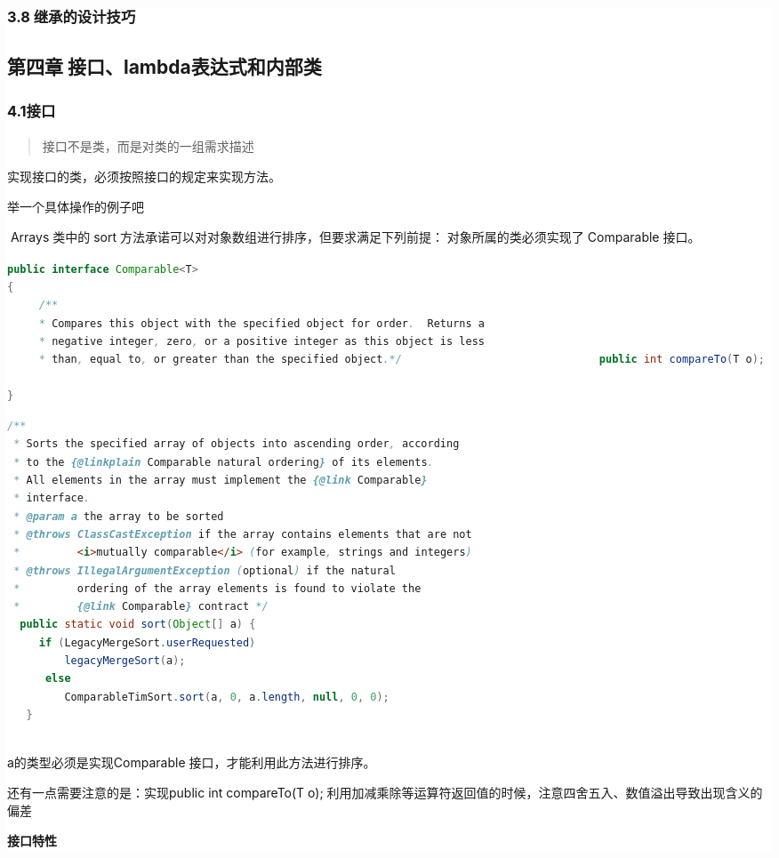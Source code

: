 


### 3.8 继承的设计技巧

## 第四章 接口、lambda表达式和内部类

### 4.1接口

> 接口不是类，而是对类的一组需求描述

实现接口的类，必须按照接口的规定来实现方法。

举一个具体操作的例子吧

​	Arrays 类中的 sort 方法承诺可以对对象数组进行排序，但要求满足下列前提： 对象所属的类必须实现了 Comparable 接口。

```java
public interface Comparable<T> 
{
     /**
     * Compares this object with the specified object for order.  Returns a
     * negative integer, zero, or a positive integer as this object is less
     * than, equal to, or greater than the specified object.*/								 public int compareTo(T o);
    
}
```

```java
/**
 * Sorts the specified array of objects into ascending order, according
 * to the {@linkplain Comparable natural ordering} of its elements.
 * All elements in the array must implement the {@link Comparable}
 * interface.
 * @param a the array to be sorted
 * @throws ClassCastException if the array contains elements that are not
 *         <i>mutually comparable</i> (for example, strings and integers)
 * @throws IllegalArgumentException (optional) if the natural
 *         ordering of the array elements is found to violate the
 *         {@link Comparable} contract */
  public static void sort(Object[] a) {
     if (LegacyMergeSort.userRequested)
         legacyMergeSort(a);
      else
         ComparableTimSort.sort(a, 0, a.length, null, 0, 0);
   }
 
```

a的类型必须是实现Comparable 接口，才能利用此方法进行排序。

还有一点需要注意的是：实现public int compareTo(T o); 利用加减乘除等运算符返回值的时候，注意四舍五入、数值溢出导致出现含义的偏差

**接口特性**
